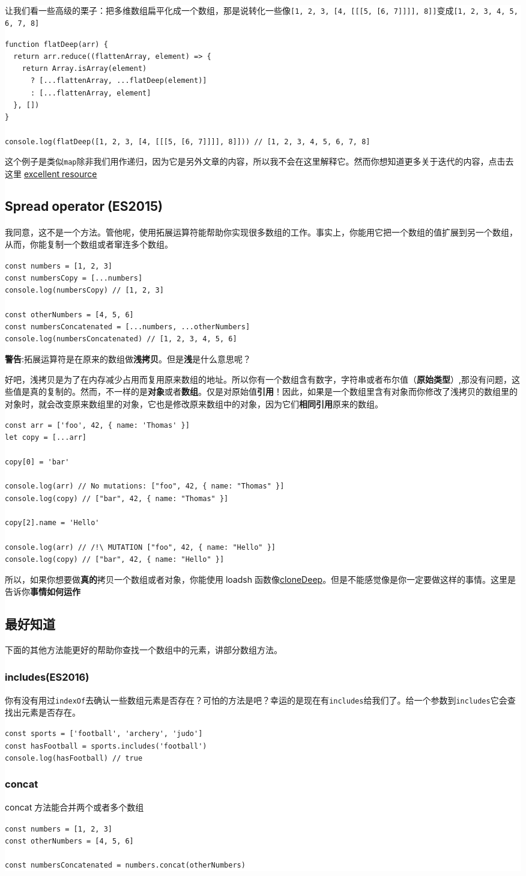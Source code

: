 让我们看一些高级的栗子：把多维数组扁平化成一个数组，那是说转化一些像`[1, 2, 3, [4, [[[5, [6, 7]]]], 8]]`变成`[1, 2, 3, 4, 5, 6, 7, 8]`
```
function flatDeep(arr) {
  return arr.reduce((flattenArray, element) => {
    return Array.isArray(element)
      ? [...flattenArray, ...flatDeep(element)]
      : [...flattenArray, element]
  }, [])
}

console.log(flatDeep([1, 2, 3, [4, [[[5, [6, 7]]]], 8]])) // [1, 2, 3, 4, 5, 6, 7, 8]
```
这个例子是类似`map`除非我们用作递归，因为它是另外文章的内容，所以我不会在这里解释它。然而你想知道更多关于迭代的内容，点击去这里 [excellent resource](https://guillaumebogard.dev/blog/what-is-recursion/)

## Spread operator (ES2015)
我同意，这不是一个方法。管他呢，使用拓展运算符能帮助你实现很多数组的工作。事实上，你能用它把一个数组的值扩展到另一个数组，从而，你能复制一个数组或者窜连多个数组。
```
const numbers = [1, 2, 3]
const numbersCopy = [...numbers]
console.log(numbersCopy) // [1, 2, 3]

const otherNumbers = [4, 5, 6]
const numbersConcatenated = [...numbers, ...otherNumbers]
console.log(numbersConcatenated) // [1, 2, 3, 4, 5, 6]
```
**警告**:拓展运算符是在原来的数组做**浅拷贝**。但是**浅**是什么意思呢？

好吧，浅拷贝是为了在内存减少占用而复用原来数组的地址。所以你有一个数组含有数字，字符串或者布尔值（**原始类型**）,那没有问题，这些值是真的复制的。然而，不一样的是**对象**或者**数组**。仅是对原始值**引用**！因此，如果是一个数组里含有对象而你修改了浅拷贝的数组里的对象时，就会改变原来数组里的对象，它也是修改原来数组中的对象，因为它们**相同引用**原来的数组。
```
const arr = ['foo', 42, { name: 'Thomas' }]
let copy = [...arr]

copy[0] = 'bar'

console.log(arr) // No mutations: ["foo", 42, { name: "Thomas" }]
console.log(copy) // ["bar", 42, { name: "Thomas" }]

copy[2].name = 'Hello'

console.log(arr) // /!\ MUTATION ["foo", 42, { name: "Hello" }]
console.log(copy) // ["bar", 42, { name: "Hello" }]
```
所以，如果你想要做**真的**拷贝一个数组或者对象，你能使用 loadsh 函数像[cloneDeep](https://lodash.com/docs/#cloneDeep)。但是不能感觉像是你一定要做这样的事情。这里是告诉你**事情如何运作**

## 最好知道
下面的其他方法能更好的帮助你查找一个数组中的元素，讲部分数组方法。

### includes(ES2016)
你有没有用过`indexOf`去确认一些数组元素是否存在？可怕的方法是吧？幸运的是现在有`includes`给我们了。给一个参数到`includes`它会查找出元素是否存在。
```
const sports = ['football', 'archery', 'judo']
const hasFootball = sports.includes('football')
console.log(hasFootball) // true
```
### concat
concat 方法能合并两个或者多个数组
```
const numbers = [1, 2, 3]
const otherNumbers = [4, 5, 6]

const numbersConcatenated = numbers.concat(otherNumbers)
```